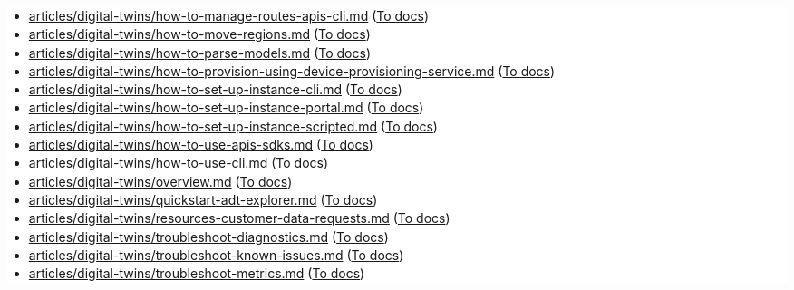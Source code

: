 - [articles/digital-twins/how-to-manage-routes-apis-cli.md](https://github.com/MicrosoftDocs/azure-docs/compare/925f2a0..df83b9a#diff-9ba34414b4b679222555296d063f32c08b93fa9c6a935634b5b6e10d1338a2ea) ([To docs](https://docs.microsoft.com/en-us/azure/digital-twins/how-to-manage-routes-apis-cli?WT.mc_id=AZ-MVP-5003408))
- [articles/digital-twins/how-to-move-regions.md](https://github.com/MicrosoftDocs/azure-docs/compare/925f2a0..df83b9a#diff-51c542997bf636e51839ab56df55dc0308cab023e31585af55f7f2682e9baf1e) ([To docs](https://docs.microsoft.com/en-us/azure/digital-twins/how-to-move-regions?WT.mc_id=AZ-MVP-5003408))
- [articles/digital-twins/how-to-parse-models.md](https://github.com/MicrosoftDocs/azure-docs/compare/925f2a0..df83b9a#diff-4efa6381c12933213f684850c2688c098bb3acce0b582f323d9b31ff30c3b801) ([To docs](https://docs.microsoft.com/en-us/azure/digital-twins/how-to-parse-models?WT.mc_id=AZ-MVP-5003408))
- [articles/digital-twins/how-to-provision-using-device-provisioning-service.md](https://github.com/MicrosoftDocs/azure-docs/compare/925f2a0..df83b9a#diff-c0a997ae848aa856e9321225f68f81703b13f8e96d628cc0018ddfd88e9dd3b6) ([To docs](https://docs.microsoft.com/en-us/azure/digital-twins/how-to-provision-using-device-provisioning-service?WT.mc_id=AZ-MVP-5003408))
- [articles/digital-twins/how-to-set-up-instance-cli.md](https://github.com/MicrosoftDocs/azure-docs/compare/925f2a0..df83b9a#diff-2d1ea0876435c7d8020d7e8789d427a26fc37f88df56c7f2350bfb2c1e76f300) ([To docs](https://docs.microsoft.com/en-us/azure/digital-twins/how-to-set-up-instance-cli?WT.mc_id=AZ-MVP-5003408))
- [articles/digital-twins/how-to-set-up-instance-portal.md](https://github.com/MicrosoftDocs/azure-docs/compare/925f2a0..df83b9a#diff-188f1316e8d71eba0c8ac1168754fddd53806e2c677d8234155f9f0b32feaba0) ([To docs](https://docs.microsoft.com/en-us/azure/digital-twins/how-to-set-up-instance-portal?WT.mc_id=AZ-MVP-5003408))
- [articles/digital-twins/how-to-set-up-instance-scripted.md](https://github.com/MicrosoftDocs/azure-docs/compare/925f2a0..df83b9a#diff-bf218830793b901c8169a4c17527c0a538182c0e97f84d65899a002f4ee70167) ([To docs](https://docs.microsoft.com/en-us/azure/digital-twins/how-to-set-up-instance-scripted?WT.mc_id=AZ-MVP-5003408))
- [articles/digital-twins/how-to-use-apis-sdks.md](https://github.com/MicrosoftDocs/azure-docs/compare/925f2a0..df83b9a#diff-30f06d3357179766d699350a97894906753c59ae54424c0980829194bf3b1b8a) ([To docs](https://docs.microsoft.com/en-us/azure/digital-twins/how-to-use-apis-sdks?WT.mc_id=AZ-MVP-5003408))
- [articles/digital-twins/how-to-use-cli.md](https://github.com/MicrosoftDocs/azure-docs/compare/925f2a0..df83b9a#diff-7da6746c5a1e2ed4084e27ec3b9fa526381d02edb668a080b891c33ed6104c46) ([To docs](https://docs.microsoft.com/en-us/azure/digital-twins/how-to-use-cli?WT.mc_id=AZ-MVP-5003408))
- [articles/digital-twins/overview.md](https://github.com/MicrosoftDocs/azure-docs/compare/925f2a0..df83b9a#diff-abb4f335d0ef1841ba2bdcdd6f5af32a32c7b4d27ee1448be0f61e844a2c34b9) ([To docs](https://docs.microsoft.com/en-us/azure/digital-twins/overview?WT.mc_id=AZ-MVP-5003408))
- [articles/digital-twins/quickstart-adt-explorer.md](https://github.com/MicrosoftDocs/azure-docs/compare/925f2a0..df83b9a#diff-f9ce35426a9dd047c0ef792a67109f9d2a81db7a5b376fbc2b58cd949b0a69b4) ([To docs](https://docs.microsoft.com/en-us/azure/digital-twins/quickstart-adt-explorer?WT.mc_id=AZ-MVP-5003408))
- [articles/digital-twins/resources-customer-data-requests.md](https://github.com/MicrosoftDocs/azure-docs/compare/925f2a0..df83b9a#diff-c0aba6c8e0a8d94feaec4668a86d532c6f0f36a34f74dce14b7381b7a2e7d524) ([To docs](https://docs.microsoft.com/en-us/azure/digital-twins/resources-customer-data-requests?WT.mc_id=AZ-MVP-5003408))
- [articles/digital-twins/troubleshoot-diagnostics.md](https://github.com/MicrosoftDocs/azure-docs/compare/925f2a0..df83b9a#diff-615bdcdf806b4f842f824e24a40d24f99349eeadbf12ec7bc54ed5967eff6a81) ([To docs](https://docs.microsoft.com/en-us/azure/digital-twins/troubleshoot-diagnostics?WT.mc_id=AZ-MVP-5003408))
- [articles/digital-twins/troubleshoot-known-issues.md](https://github.com/MicrosoftDocs/azure-docs/compare/925f2a0..df83b9a#diff-6001482b74e962612278e8d4205a9476030cde6f05ac019b918669cf70ffc3eb) ([To docs](https://docs.microsoft.com/en-us/azure/digital-twins/troubleshoot-known-issues?WT.mc_id=AZ-MVP-5003408))
- [articles/digital-twins/troubleshoot-metrics.md](https://github.com/MicrosoftDocs/azure-docs/compare/925f2a0..df83b9a#diff-81e8ad12cfc29c7e9f944c3d2f2cbdf1b656f34277620dfb98c5fd8d6aa476e8) ([To docs](https://docs.microsoft.com/en-us/azure/digital-twins/troubleshoot-metrics?WT.mc_id=AZ-MVP-5003408))
